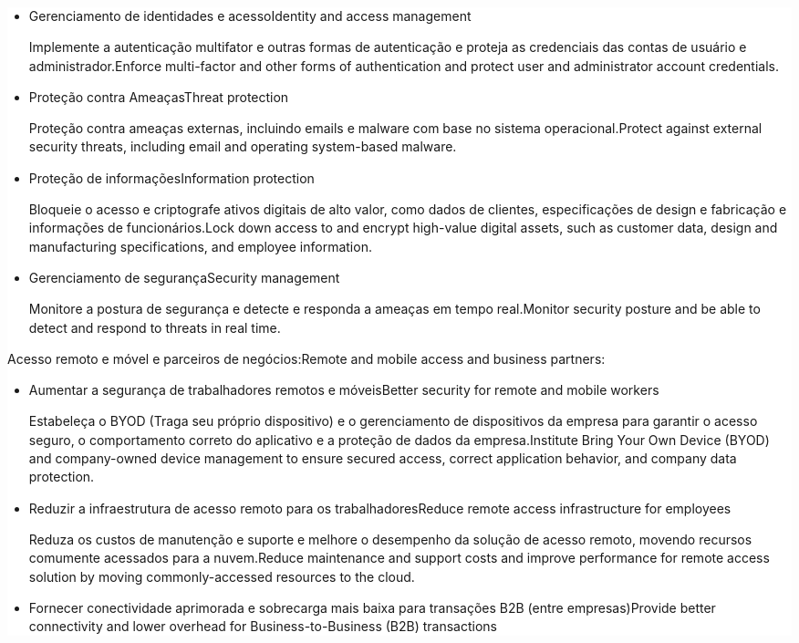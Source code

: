 - <span data-ttu-id="2f6a2-131">Gerenciamento de identidades e acesso</span><span class="sxs-lookup"><span data-stu-id="2f6a2-131">Identity and access management</span></span>

  <span data-ttu-id="2f6a2-132">Implemente a autenticação multifator e outras formas de autenticação e proteja as credenciais das contas de usuário e administrador.</span><span class="sxs-lookup"><span data-stu-id="2f6a2-132">Enforce multi-factor and other forms of authentication and protect user and administrator account credentials.</span></span>

- <span data-ttu-id="2f6a2-133">Proteção contra Ameaças</span><span class="sxs-lookup"><span data-stu-id="2f6a2-133">Threat protection</span></span>

  <span data-ttu-id="2f6a2-134">Proteção contra ameaças externas, incluindo emails e malware com base no sistema operacional.</span><span class="sxs-lookup"><span data-stu-id="2f6a2-134">Protect against external security threats, including email and operating system-based malware.</span></span>

- <span data-ttu-id="2f6a2-135">Proteção de informações</span><span class="sxs-lookup"><span data-stu-id="2f6a2-135">Information protection</span></span>

  <span data-ttu-id="2f6a2-136">Bloqueie o acesso e criptografe ativos digitais de alto valor, como dados de clientes, especificações de design e fabricação e informações de funcionários.</span><span class="sxs-lookup"><span data-stu-id="2f6a2-136">Lock down access to and encrypt high-value digital assets, such as customer data, design and manufacturing specifications, and employee information.</span></span>

- <span data-ttu-id="2f6a2-137">Gerenciamento de segurança</span><span class="sxs-lookup"><span data-stu-id="2f6a2-137">Security management</span></span>

  <span data-ttu-id="2f6a2-138">Monitore a postura de segurança e detecte e responda a ameaças em tempo real.</span><span class="sxs-lookup"><span data-stu-id="2f6a2-138">Monitor security posture and be able to detect and respond to threats in real time.</span></span>

<span data-ttu-id="2f6a2-139">Acesso remoto e móvel e parceiros de negócios:</span><span class="sxs-lookup"><span data-stu-id="2f6a2-139">Remote and mobile access and business partners:</span></span>

- <span data-ttu-id="2f6a2-140">Aumentar a segurança de trabalhadores remotos e móveis</span><span class="sxs-lookup"><span data-stu-id="2f6a2-140">Better security for remote and mobile workers</span></span>

  <span data-ttu-id="2f6a2-141">Estabeleça o BYOD (Traga seu próprio dispositivo) e o gerenciamento de dispositivos da empresa para garantir o acesso seguro, o comportamento correto do aplicativo e a proteção de dados da empresa.</span><span class="sxs-lookup"><span data-stu-id="2f6a2-141">Institute Bring Your Own Device (BYOD) and company-owned device management to ensure secured access, correct application behavior, and company data protection.</span></span>

- <span data-ttu-id="2f6a2-142">Reduzir a infraestrutura de acesso remoto para os trabalhadores</span><span class="sxs-lookup"><span data-stu-id="2f6a2-142">Reduce remote access infrastructure for employees</span></span>

  <span data-ttu-id="2f6a2-143">Reduza os custos de manutenção e suporte e melhore o desempenho da solução de acesso remoto, movendo recursos comumente acessados para a nuvem.</span><span class="sxs-lookup"><span data-stu-id="2f6a2-143">Reduce maintenance and support costs and improve performance for remote access solution by moving commonly-accessed resources to the cloud.</span></span>

- <span data-ttu-id="2f6a2-144">Fornecer conectividade aprimorada e sobrecarga mais baixa para transações B2B (entre empresas)</span><span class="sxs-lookup"><span data-stu-id="2f6a2-144">Provide better connectivity and lower overhead for Business-to-Business (B2B) transactions</span></span>

